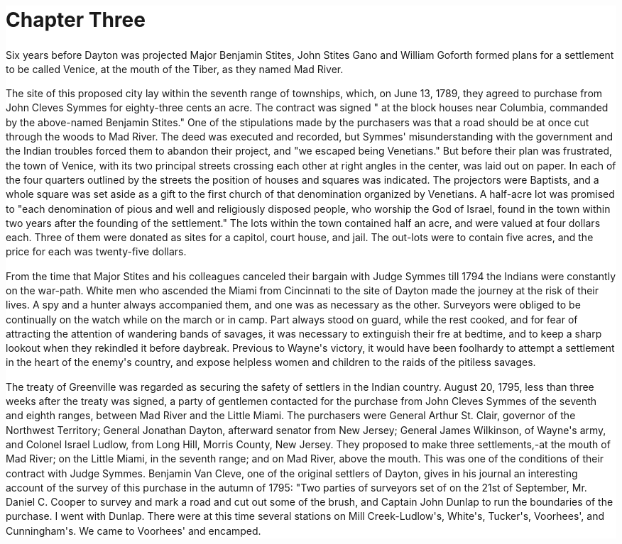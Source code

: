# Chapter Three

Six years before Dayton was projected Major Benjamin Stites, John Stites Gano and William Goforth formed plans for a settlement to be called Venice, at the mouth of the Tiber, as they named Mad River.

The site of this proposed city lay within the seventh range of townships, which, on June 13, 1789, they agreed to purchase from John Cleves Symmes for eighty-three cents an acre. The contract was signed " at the block houses near Columbia, commanded by the above-named Benjamin Stites." One of the stipulations made by the purchasers was that a road should be at once cut through the woods to Mad River. The deed was executed and recorded, but Symmes' misunderstanding with the government and the Indian troubles forced them to abandon their project, and "we escaped being Venetians." But before their plan was frustrated, the town of Venice, with its two principal streets crossing each other at right angles in the center, was laid out on paper. In each of the four quarters outlined by the streets the position of houses and squares was indicated. The projectors were Baptists, and a whole square was set aside as a gift to the first church of that denomination organized by Venetians. A half-acre lot was promised to "each denomination of pious and well and religiously disposed people, who worship the God of Israel, found in the town within two years after the founding of the settlement." The lots within the town contained half an acre, and were valued at four dollars each. Three of them were donated as sites for a capitol, court house, and jail. The out-lots were to contain five acres, and the price for each was twenty-five dollars.

From the time that Major Stites and his colleagues canceled their bargain with Judge Symmes till 1794 the Indians were constantly on the war-path. White men who ascended the Miami from Cincinnati to the site of Dayton made the journey at the risk of their lives. A spy and a hunter always accompanied them, and one was as necessary as the other. Surveyors were obliged to be continually on the watch while on the march or in camp. Part always stood on guard, while the rest cooked, and for fear of attracting the attention of wandering bands of savages, it was necessary to extinguish their fre at bedtime, and to keep a sharp lookout when they rekindled it before daybreak. Previous to Wayne's victory, it would have been foolhardy to attempt a settlement in the heart of the enemy's country, and expose helpless women and children to the raids of the pitiless savages.

The treaty of Greenville was regarded as securing the safety of settlers in the Indian country. August 20, 1795, less than three weeks after the treaty was signed, a party of gentlemen contacted for the purchase from John Cleves Symmes of the seventh and eighth ranges, between Mad River and the Little Miami. The purchasers were General Arthur St. Clair, governor of the Northwest Territory; General Jonathan Dayton, afterward senator from New Jersey; General James Wilkinson, of Wayne's army, and Colonel Israel Ludlow, from Long Hill, Morris County, New Jersey. They proposed to make three settlements,-at the mouth of Mad River; on the Little Miami, in the seventh range; and on Mad River, above the mouth. This was one of the conditions of their contract with Judge Symmes. Benjamin Van Cleve, one of the original settlers of Dayton, gives in his journal an interesting account of the survey of this purchase in the autumn of 1795: "Two parties of surveyors set of on the 21st of September, Mr. Daniel C. Cooper to survey and mark a road and cut out some of the brush, and Captain John Dunlap to run the boundaries of the purchase. I went with Dunlap. There were at this time several stations on Mill Creek-Ludlow's, White's, Tucker's, Voorhees', and Cunningham's. We came to Voorhees' and encamped.
